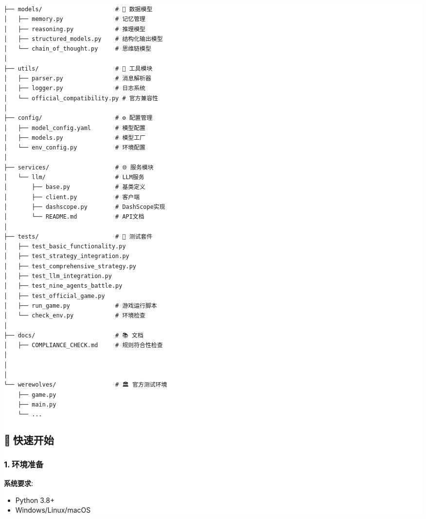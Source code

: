 ```
├── models/                     # 🧠 数据模型
│   ├── memory.py               # 记忆管理
│   ├── reasoning.py            # 推理模型
│   ├── structured_models.py    # 结构化输出模型
│   └── chain_of_thought.py     # 思维链模型
│
├── utils/                      # 🔧 工具模块
│   ├── parser.py               # 消息解析器
│   ├── logger.py               # 日志系统
│   └── official_compatibility.py # 官方兼容性
│
├── config/                     # ⚙️ 配置管理
│   ├── model_config.yaml       # 模型配置
│   ├── models.py               # 模型工厂
│   └── env_config.py           # 环境配置
│
├── services/                   # 🌐 服务模块
│   └── llm/                    # LLM服务
│       ├── base.py             # 基类定义
│       ├── client.py           # 客户端
│       ├── dashscope.py        # DashScope实现
│       └── README.md           # API文档
│
├── tests/                      # 🧪 测试套件
│   ├── test_basic_functionality.py
│   ├── test_strategy_integration.py
│   ├── test_comprehensive_strategy.py
│   ├── test_llm_integration.py
│   ├── test_nine_agents_battle.py
│   ├── test_official_game.py
│   ├── run_game.py             # 游戏运行脚本
│   └── check_env.py            # 环境检查
│
├── docs/                       # 📚 文档
│   ├── COMPLIANCE_CHECK.md     # 规则符合性检查
│   
│  
│
└── werewolves/                 # 🏛️ 官方测试环境
    ├── game.py
    ├── main.py
    └── ...
```

## 🚀 快速开始

### 1. 环境准备

**系统要求**:
- Python 3.8+
- Windows/Linux/macOS

